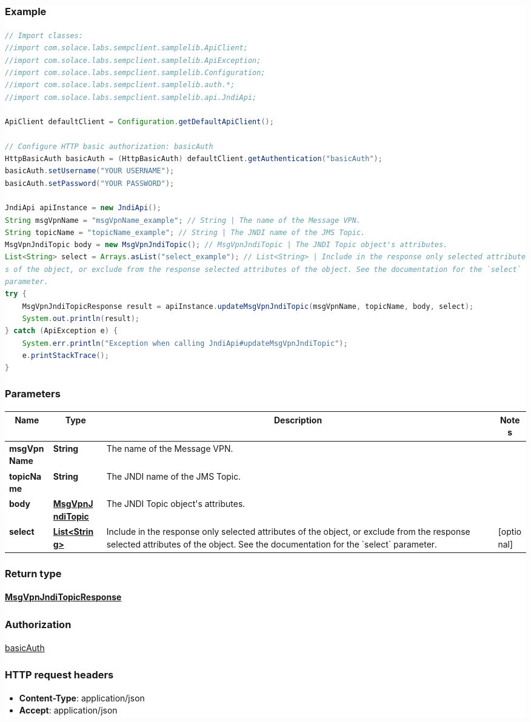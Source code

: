 ### Example
```java
// Import classes:
//import com.solace.labs.sempclient.samplelib.ApiClient;
//import com.solace.labs.sempclient.samplelib.ApiException;
//import com.solace.labs.sempclient.samplelib.Configuration;
//import com.solace.labs.sempclient.samplelib.auth.*;
//import com.solace.labs.sempclient.samplelib.api.JndiApi;

ApiClient defaultClient = Configuration.getDefaultApiClient();

// Configure HTTP basic authorization: basicAuth
HttpBasicAuth basicAuth = (HttpBasicAuth) defaultClient.getAuthentication("basicAuth");
basicAuth.setUsername("YOUR USERNAME");
basicAuth.setPassword("YOUR PASSWORD");

JndiApi apiInstance = new JndiApi();
String msgVpnName = "msgVpnName_example"; // String | The name of the Message VPN.
String topicName = "topicName_example"; // String | The JNDI name of the JMS Topic.
MsgVpnJndiTopic body = new MsgVpnJndiTopic(); // MsgVpnJndiTopic | The JNDI Topic object's attributes.
List<String> select = Arrays.asList("select_example"); // List<String> | Include in the response only selected attributes of the object, or exclude from the response selected attributes of the object. See the documentation for the `select` parameter.
try {
    MsgVpnJndiTopicResponse result = apiInstance.updateMsgVpnJndiTopic(msgVpnName, topicName, body, select);
    System.out.println(result);
} catch (ApiException e) {
    System.err.println("Exception when calling JndiApi#updateMsgVpnJndiTopic");
    e.printStackTrace();
}
```

### Parameters

Name | Type | Description  | Notes
------------- | ------------- | ------------- | -------------
 **msgVpnName** | **String**| The name of the Message VPN. |
 **topicName** | **String**| The JNDI name of the JMS Topic. |
 **body** | [**MsgVpnJndiTopic**](MsgVpnJndiTopic.md)| The JNDI Topic object&#39;s attributes. |
 **select** | [**List&lt;String&gt;**](String.md)| Include in the response only selected attributes of the object, or exclude from the response selected attributes of the object. See the documentation for the &#x60;select&#x60; parameter. | [optional]

### Return type

[**MsgVpnJndiTopicResponse**](MsgVpnJndiTopicResponse.md)

### Authorization

[basicAuth](../README.md#basicAuth)

### HTTP request headers

 - **Content-Type**: application/json
 - **Accept**: application/json

